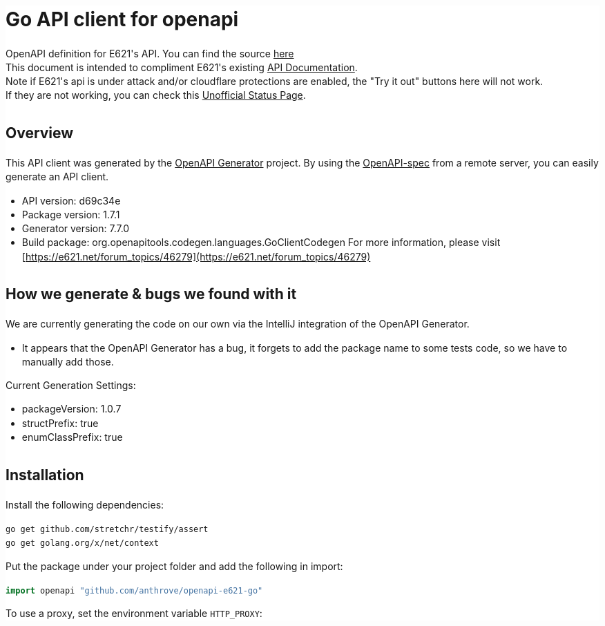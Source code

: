 # Go API client for openapi

OpenAPI definition for E621's API. You can find the source [here](https://github.com/DonovanDMC/E621OpenAPI)<br>
This document is intended to compliment E621's existing [API Documentation](https://e621.net/help/api).<br>
Note if E621's api is under attack and/or cloudflare protections are enabled, the \"Try it out\" buttons here will not work.<br>
If they are not working, you can check this [Unofficial Status Page](https://status.e621.ws).


## Overview
This API client was generated by the [OpenAPI Generator](https://openapi-generator.tech) project.  By using the [OpenAPI-spec](https://www.openapis.org/) from a remote server, you can easily generate an API client.

- API version: d69c34e
- Package version: 1.7.1
- Generator version: 7.7.0
- Build package: org.openapitools.codegen.languages.GoClientCodegen
For more information, please visit [https://e621.net/forum_topics/46279](https://e621.net/forum_topics/46279)

## How we generate & bugs we found with it

We are currently generating the code on our own via the IntelliJ integration of the OpenAPI Generator.

- It appears that the OpenAPI Generator has a bug, it forgets to add the package name to some tests code, so we have to
  manually add those.

Current Generation Settings:

- packageVersion: 1.0.7
- structPrefix: true
- enumClassPrefix: true

## Installation

Install the following dependencies:

```sh
go get github.com/stretchr/testify/assert
go get golang.org/x/net/context
```

Put the package under your project folder and add the following in import:

```go
import openapi "github.com/anthrove/openapi-e621-go"
```

To use a proxy, set the environment variable `HTTP_PROXY`:
